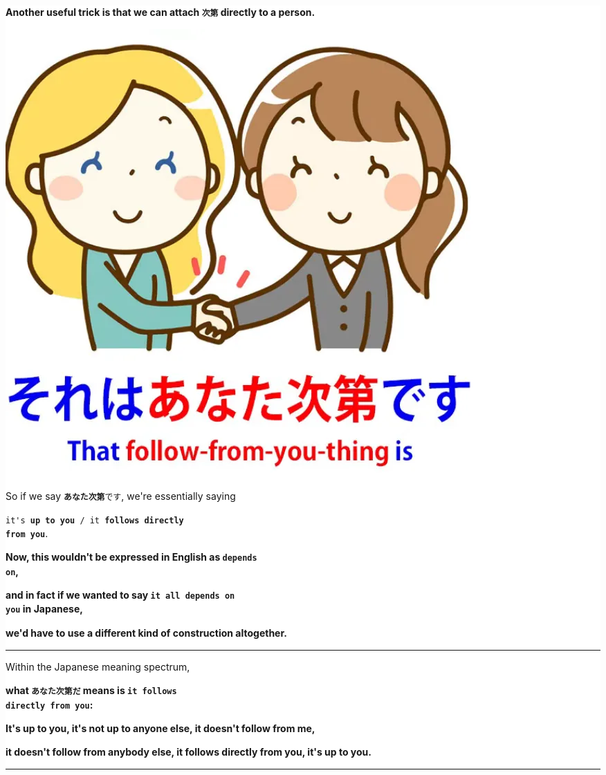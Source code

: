 **Another useful trick is that we can attach <code>次第</code> directly to a person.**

![](media/image1048.webp)

So if we say <code>**あなた次第**です</code>, we're essentially saying

<code>it's **up to you** / it **follows directly from you**</code>.

**Now, this wouldn't be expressed in English as <code>depends on</code>,**

**and in fact if we wanted to say <code>it all depends on you</code> in Japanese,**

**we'd have to use a different kind of construction altogether.**

---

Within the Japanese meaning spectrum,

**what <code>あなた次第だ</code> means is <code>it follows directly from you</code>:**

**It's up to you, it's not up to anyone else, it doesn't follow from me,**

**it doesn't follow from anybody else, it follows directly from you, it's up to you.**

---